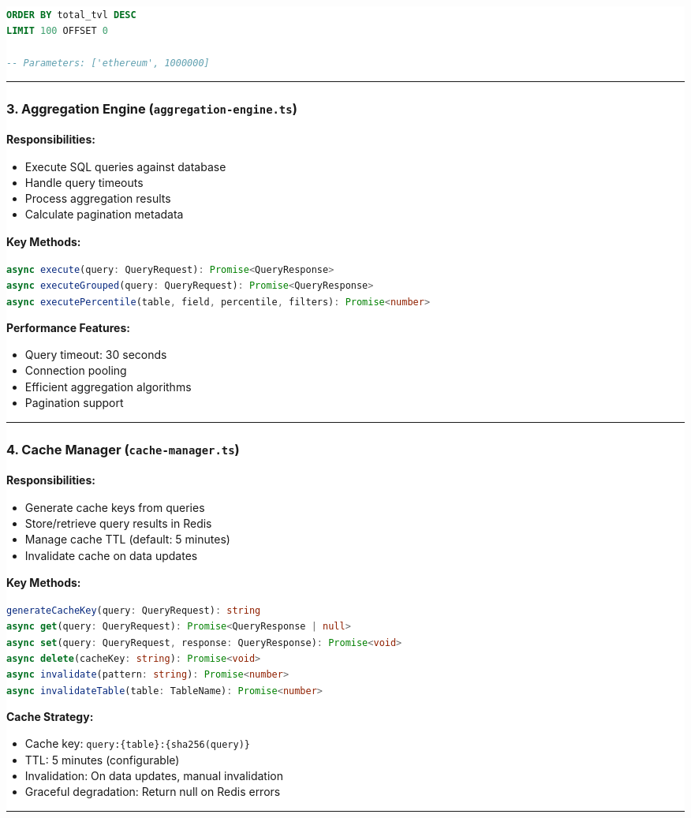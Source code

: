 ```sql
ORDER BY total_tvl DESC
LIMIT 100 OFFSET 0

-- Parameters: ['ethereum', 1000000]
```

---

### 3. Aggregation Engine (`aggregation-engine.ts`)

**Responsibilities:**
- Execute SQL queries against database
- Handle query timeouts
- Process aggregation results
- Calculate pagination metadata

**Key Methods:**
```typescript
async execute(query: QueryRequest): Promise<QueryResponse>
async executeGrouped(query: QueryRequest): Promise<QueryResponse>
async executePercentile(table, field, percentile, filters): Promise<number>
```

**Performance Features:**
- Query timeout: 30 seconds
- Connection pooling
- Efficient aggregation algorithms
- Pagination support

---

### 4. Cache Manager (`cache-manager.ts`)

**Responsibilities:**
- Generate cache keys from queries
- Store/retrieve query results in Redis
- Manage cache TTL (default: 5 minutes)
- Invalidate cache on data updates

**Key Methods:**
```typescript
generateCacheKey(query: QueryRequest): string
async get(query: QueryRequest): Promise<QueryResponse | null>
async set(query: QueryRequest, response: QueryResponse): Promise<void>
async delete(cacheKey: string): Promise<void>
async invalidate(pattern: string): Promise<number>
async invalidateTable(table: TableName): Promise<number>
```

**Cache Strategy:**
- Cache key: `query:{table}:{sha256(query)}`
- TTL: 5 minutes (configurable)
- Invalidation: On data updates, manual invalidation
- Graceful degradation: Return null on Redis errors

---